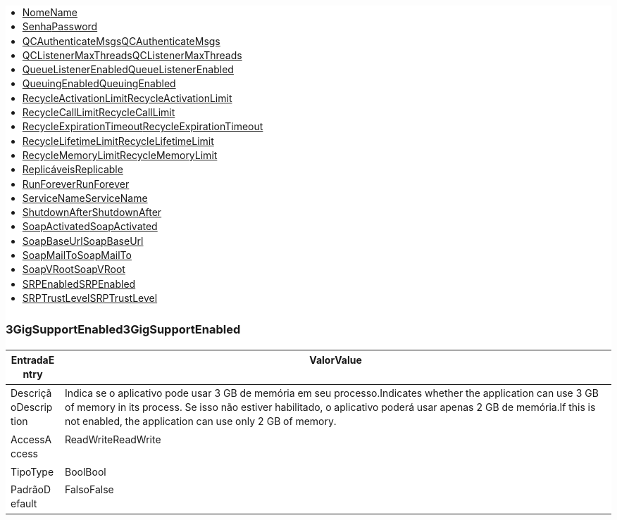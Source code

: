 -   [<span data-ttu-id="6c31c-158">Nome</span><span class="sxs-lookup"><span data-stu-id="6c31c-158">Name</span></span>](#applicationproxyservername)
-   [<span data-ttu-id="6c31c-159">Senha</span><span class="sxs-lookup"><span data-stu-id="6c31c-159">Password</span></span>](#password)
-   [<span data-ttu-id="6c31c-160">QCAuthenticateMsgs</span><span class="sxs-lookup"><span data-stu-id="6c31c-160">QCAuthenticateMsgs</span></span>](#qcauthenticatemsgs)
-   [<span data-ttu-id="6c31c-161">QCListenerMaxThreads</span><span class="sxs-lookup"><span data-stu-id="6c31c-161">QCListenerMaxThreads</span></span>](#qclistenermaxthreads)
-   [<span data-ttu-id="6c31c-162">QueueListenerEnabled</span><span class="sxs-lookup"><span data-stu-id="6c31c-162">QueueListenerEnabled</span></span>](#queuelistenerenabled)
-   [<span data-ttu-id="6c31c-163">QueuingEnabled</span><span class="sxs-lookup"><span data-stu-id="6c31c-163">QueuingEnabled</span></span>](#queuingenabled)
-   [<span data-ttu-id="6c31c-164">RecycleActivationLimit</span><span class="sxs-lookup"><span data-stu-id="6c31c-164">RecycleActivationLimit</span></span>](#recycleactivationlimit)
-   [<span data-ttu-id="6c31c-165">RecycleCallLimit</span><span class="sxs-lookup"><span data-stu-id="6c31c-165">RecycleCallLimit</span></span>](#recyclecalllimit)
-   [<span data-ttu-id="6c31c-166">RecycleExpirationTimeout</span><span class="sxs-lookup"><span data-stu-id="6c31c-166">RecycleExpirationTimeout</span></span>](#recycleexpirationtimeout)
-   [<span data-ttu-id="6c31c-167">RecycleLifetimeLimit</span><span class="sxs-lookup"><span data-stu-id="6c31c-167">RecycleLifetimeLimit</span></span>](#recyclelifetimelimit)
-   [<span data-ttu-id="6c31c-168">RecycleMemoryLimit</span><span class="sxs-lookup"><span data-stu-id="6c31c-168">RecycleMemoryLimit</span></span>](#recyclememorylimit)
-   [<span data-ttu-id="6c31c-169">Replicáveis</span><span class="sxs-lookup"><span data-stu-id="6c31c-169">Replicable</span></span>](#replicable)
-   [<span data-ttu-id="6c31c-170">RunForever</span><span class="sxs-lookup"><span data-stu-id="6c31c-170">RunForever</span></span>](#runforever)
-   [<span data-ttu-id="6c31c-171">ServiceName</span><span class="sxs-lookup"><span data-stu-id="6c31c-171">ServiceName</span></span>](#servicename)
-   [<span data-ttu-id="6c31c-172">ShutdownAfter</span><span class="sxs-lookup"><span data-stu-id="6c31c-172">ShutdownAfter</span></span>](#shutdownafter)
-   [<span data-ttu-id="6c31c-173">SoapActivated</span><span class="sxs-lookup"><span data-stu-id="6c31c-173">SoapActivated</span></span>](#soapactivated)
-   [<span data-ttu-id="6c31c-174">SoapBaseUrl</span><span class="sxs-lookup"><span data-stu-id="6c31c-174">SoapBaseUrl</span></span>](#soapbaseurl)
-   [<span data-ttu-id="6c31c-175">SoapMailTo</span><span class="sxs-lookup"><span data-stu-id="6c31c-175">SoapMailTo</span></span>](#soapmailto)
-   [<span data-ttu-id="6c31c-176">SoapVRoot</span><span class="sxs-lookup"><span data-stu-id="6c31c-176">SoapVRoot</span></span>](#soapvroot)
-   [<span data-ttu-id="6c31c-177">SRPEnabled</span><span class="sxs-lookup"><span data-stu-id="6c31c-177">SRPEnabled</span></span>](#srpenabled)
-   [<span data-ttu-id="6c31c-178">SRPTrustLevel</span><span class="sxs-lookup"><span data-stu-id="6c31c-178">SRPTrustLevel</span></span>](#srptrustlevel)

### <a name="3gigsupportenabled"></a><span data-ttu-id="6c31c-179">3GigSupportEnabled</span><span class="sxs-lookup"><span data-stu-id="6c31c-179">3GigSupportEnabled</span></span>



| <span data-ttu-id="6c31c-180">Entrada</span><span class="sxs-lookup"><span data-stu-id="6c31c-180">Entry</span></span> | <span data-ttu-id="6c31c-181">Valor</span><span class="sxs-lookup"><span data-stu-id="6c31c-181">Value</span></span> |
|----------------|-----------------------------------------------------------------------------------------------------------------------------------------------|
| <span data-ttu-id="6c31c-182">Descrição</span><span class="sxs-lookup"><span data-stu-id="6c31c-182">Description</span></span>    | <span data-ttu-id="6c31c-183">Indica se o aplicativo pode usar 3 GB de memória em seu processo.</span><span class="sxs-lookup"><span data-stu-id="6c31c-183">Indicates whether the application can use 3 GB of memory in its process.</span></span> <span data-ttu-id="6c31c-184">Se isso não estiver habilitado, o aplicativo poderá usar apenas 2 GB de memória.</span><span class="sxs-lookup"><span data-stu-id="6c31c-184">If this is not enabled, the application can use only 2 GB of memory.</span></span> |
| <span data-ttu-id="6c31c-185">Access</span><span class="sxs-lookup"><span data-stu-id="6c31c-185">Access</span></span>         | <span data-ttu-id="6c31c-186">ReadWrite</span><span class="sxs-lookup"><span data-stu-id="6c31c-186">ReadWrite</span></span>                                                                                                                                     |
| <span data-ttu-id="6c31c-187">Tipo</span><span class="sxs-lookup"><span data-stu-id="6c31c-187">Type</span></span>           | <span data-ttu-id="6c31c-188">Bool</span><span class="sxs-lookup"><span data-stu-id="6c31c-188">Bool</span></span>                                                                                                                                          |
| <span data-ttu-id="6c31c-189">Padrão</span><span class="sxs-lookup"><span data-stu-id="6c31c-189">Default</span></span>        | <span data-ttu-id="6c31c-190">Falso</span><span class="sxs-lookup"><span data-stu-id="6c31c-190">False</span></span>                                                                                                                                         |